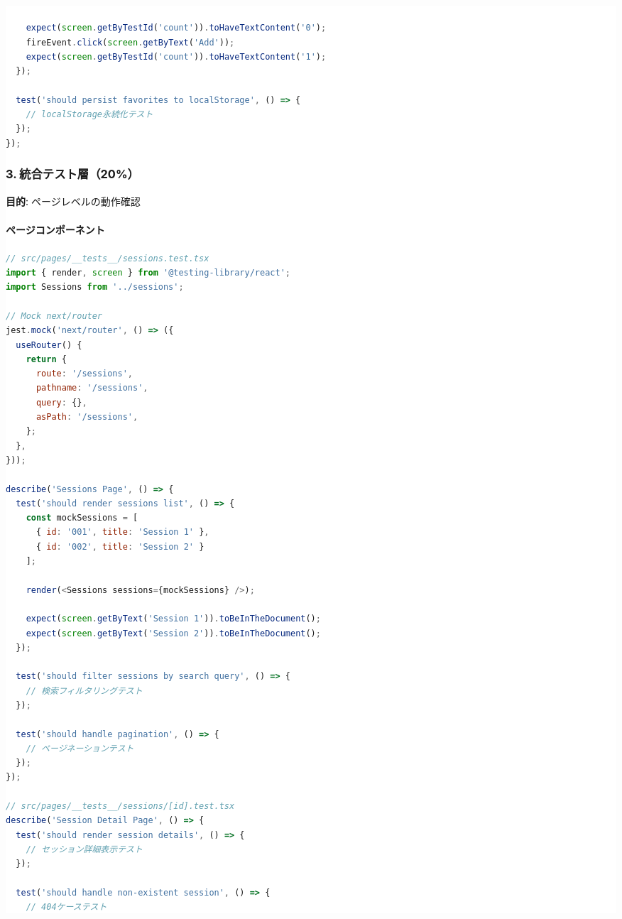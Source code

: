 ```javascript
    
    expect(screen.getByTestId('count')).toHaveTextContent('0');
    fireEvent.click(screen.getByText('Add'));
    expect(screen.getByTestId('count')).toHaveTextContent('1');
  });
  
  test('should persist favorites to localStorage', () => {
    // localStorage永続化テスト
  });
});
```

### 3. 統合テスト層（20%）
**目的**: ページレベルの動作確認

#### ページコンポーネント
```javascript
// src/pages/__tests__/sessions.test.tsx
import { render, screen } from '@testing-library/react';
import Sessions from '../sessions';

// Mock next/router
jest.mock('next/router', () => ({
  useRouter() {
    return {
      route: '/sessions',
      pathname: '/sessions',
      query: {},
      asPath: '/sessions',
    };
  },
}));

describe('Sessions Page', () => {
  test('should render sessions list', () => {
    const mockSessions = [
      { id: '001', title: 'Session 1' },
      { id: '002', title: 'Session 2' }
    ];
    
    render(<Sessions sessions={mockSessions} />);
    
    expect(screen.getByText('Session 1')).toBeInTheDocument();
    expect(screen.getByText('Session 2')).toBeInTheDocument();
  });
  
  test('should filter sessions by search query', () => {
    // 検索フィルタリングテスト
  });
  
  test('should handle pagination', () => {
    // ページネーションテスト
  });
});

// src/pages/__tests__/sessions/[id].test.tsx
describe('Session Detail Page', () => {
  test('should render session details', () => {
    // セッション詳細表示テスト
  });
  
  test('should handle non-existent session', () => {
    // 404ケーステスト
```